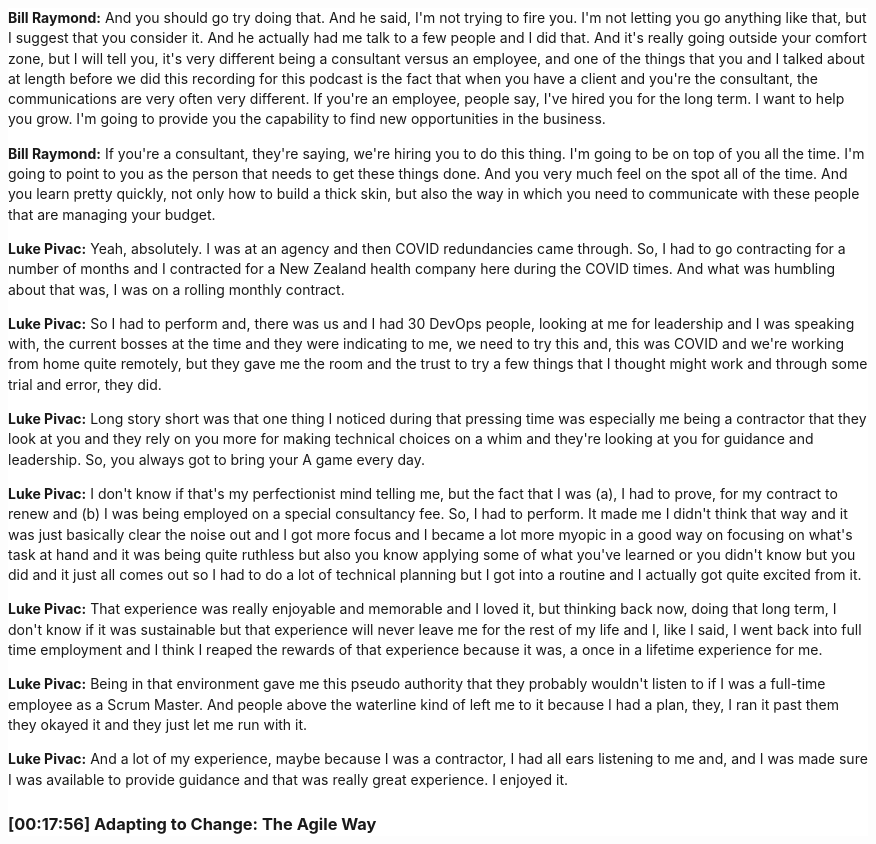 **Bill Raymond:** And you should go try doing that. And he said, I'm not trying to fire you. I'm not letting you go anything like that, but I suggest that you consider it. And he actually had me talk to a few people and I did that. And it's really going outside your comfort zone, but I will tell you, it's very different being a consultant versus an employee, and one of the things that you and I talked about at length before we did this recording for this podcast is the fact that when you have a client and you're the consultant, the communications are very often very different. If you're an employee, people say, I've hired you for the long term. I want to help you grow. I'm going to provide you the capability to find new opportunities in the business.

**Bill Raymond:** If you're a consultant, they're saying, we're hiring you to do this thing. I'm going to be on top of you all the time. I'm going to point to you as the person that needs to get these things done. And you very much feel on the spot all of the time. And you learn pretty quickly, not only how to build a thick skin, but also the way in which you need to communicate with these people that are managing your budget.

**Luke Pivac:** Yeah, absolutely. I was at an agency and then COVID redundancies came through. So, I had to go contracting for a number of months and I contracted for a New Zealand health company here during the COVID times. And what was humbling about that was, I was on a rolling monthly contract.

**Luke Pivac:** So I had to perform and, there was us and I had 30 DevOps people, looking at me for leadership and I was speaking with, the current bosses at the time and they were indicating to me, we need to try this and, this was COVID and we're working from home quite remotely, but they gave me the room and the trust to try a few things that I thought might work and through some trial and error, they did.

**Luke Pivac:** Long story short was that one thing I noticed during that pressing time was especially me being a contractor that they look at you and they rely on you more for making technical choices on a whim and they're looking at you for guidance and leadership. So, you always got to bring your A game every day.

**Luke Pivac:** I don't know if that's my perfectionist mind telling me, but the fact that I was (a), I had to prove, for my contract to renew and (b) I was being employed on a special consultancy fee. So, I had to perform. It made me I didn't think that way and it was just basically clear the noise out and I got more focus and I became a lot more myopic in a good way on focusing on what's task at hand and it was being quite ruthless but also you know applying some of what you've learned or you didn't know but you did and it just all comes out so I had to do a lot of technical planning but I got into a routine and I actually got quite excited from it.

**Luke Pivac:** That experience was really enjoyable and memorable and I loved it, but thinking back now, doing that long term, I don't know if it was sustainable but that experience will never leave me for the rest of my life and I, like I said, I went back into full time employment and I think I reaped the rewards of that experience because it was, a once in a lifetime experience for me.

**Luke Pivac:** Being in that environment gave me this pseudo authority that they probably wouldn't listen to if I was a full-time employee as a Scrum Master. And people above the waterline kind of left me to it because I had a plan, they, I ran it past them they okayed it and they just let me run with it.

**Luke Pivac:** And a lot of my experience, maybe because I was a contractor, I had all ears listening to me and, and I was made sure I was available to provide guidance and that was really great experience. I enjoyed it.


### [00:17:56] Adapting to Change: The Agile Way
